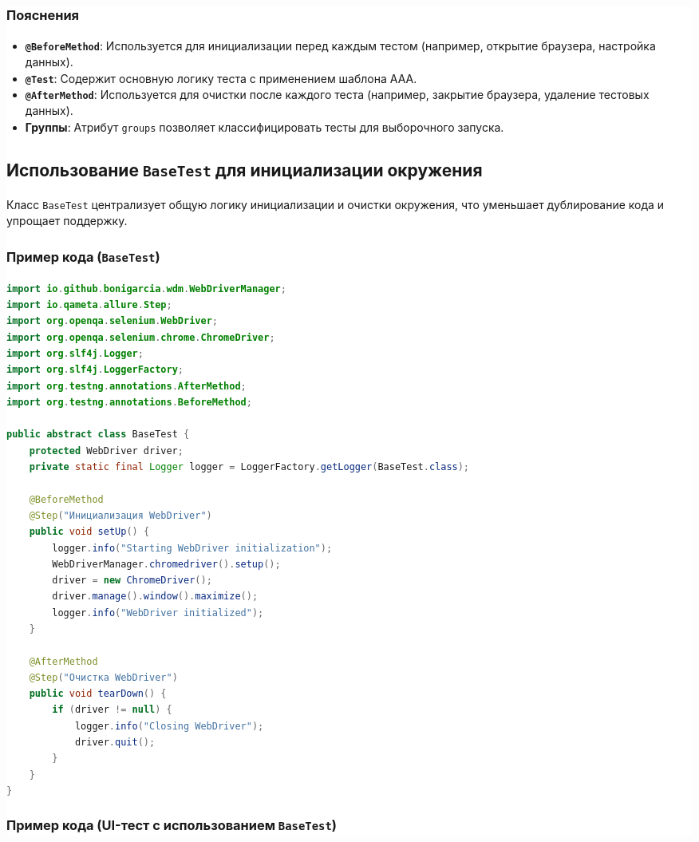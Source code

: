 ### Пояснения
- **`@BeforeMethod`**: Используется для инициализации перед каждым тестом (например, открытие браузера, настройка данных).
- **`@Test`**: Содержит основную логику теста с применением шаблона AAA.
- **`@AfterMethod`**: Используется для очистки после каждого теста (например, закрытие браузера, удаление тестовых данных).
- **Группы**: Атрибут `groups` позволяет классифицировать тесты для выборочного запуска.

## Использование `BaseTest` для инициализации окружения

Класс `BaseTest` централизует общую логику инициализации и очистки окружения, что уменьшает дублирование кода и упрощает поддержку.

### Пример кода (`BaseTest`)

```java
import io.github.bonigarcia.wdm.WebDriverManager;
import io.qameta.allure.Step;
import org.openqa.selenium.WebDriver;
import org.openqa.selenium.chrome.ChromeDriver;
import org.slf4j.Logger;
import org.slf4j.LoggerFactory;
import org.testng.annotations.AfterMethod;
import org.testng.annotations.BeforeMethod;

public abstract class BaseTest {
    protected WebDriver driver;
    private static final Logger logger = LoggerFactory.getLogger(BaseTest.class);

    @BeforeMethod
    @Step("Инициализация WebDriver")
    public void setUp() {
        logger.info("Starting WebDriver initialization");
        WebDriverManager.chromedriver().setup();
        driver = new ChromeDriver();
        driver.manage().window().maximize();
        logger.info("WebDriver initialized");
    }

    @AfterMethod
    @Step("Очистка WebDriver")
    public void tearDown() {
        if (driver != null) {
            logger.info("Closing WebDriver");
            driver.quit();
        }
    }
}
```

### Пример кода (UI-тест с использованием `BaseTest`)
